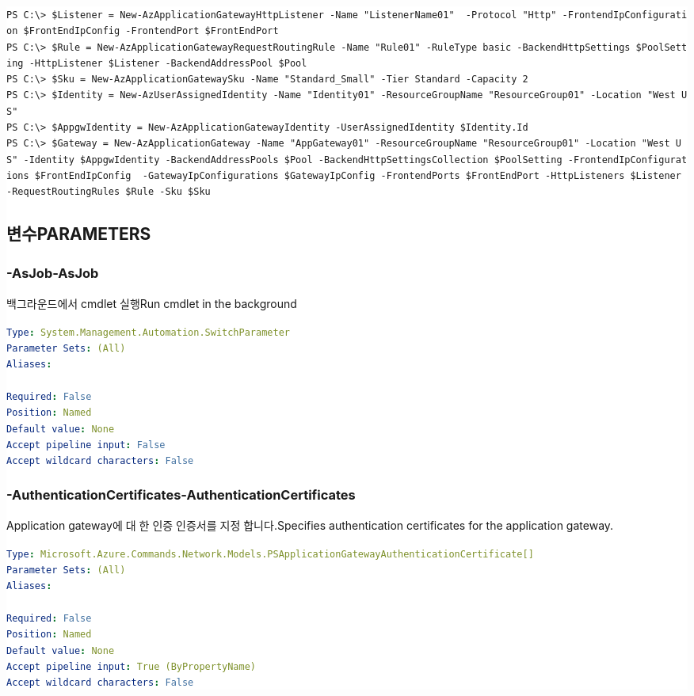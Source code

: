 ```
PS C:\> $Listener = New-AzApplicationGatewayHttpListener -Name "ListenerName01"  -Protocol "Http" -FrontendIpConfiguration $FrontEndIpConfig -FrontendPort $FrontEndPort
PS C:\> $Rule = New-AzApplicationGatewayRequestRoutingRule -Name "Rule01" -RuleType basic -BackendHttpSettings $PoolSetting -HttpListener $Listener -BackendAddressPool $Pool
PS C:\> $Sku = New-AzApplicationGatewaySku -Name "Standard_Small" -Tier Standard -Capacity 2
PS C:\> $Identity = New-AzUserAssignedIdentity -Name "Identity01" -ResourceGroupName "ResourceGroup01" -Location "West US"
PS C:\> $AppgwIdentity = New-AzApplicationGatewayIdentity -UserAssignedIdentity $Identity.Id
PS C:\> $Gateway = New-AzApplicationGateway -Name "AppGateway01" -ResourceGroupName "ResourceGroup01" -Location "West US" -Identity $AppgwIdentity -BackendAddressPools $Pool -BackendHttpSettingsCollection $PoolSetting -FrontendIpConfigurations $FrontEndIpConfig  -GatewayIpConfigurations $GatewayIpConfig -FrontendPorts $FrontEndPort -HttpListeners $Listener -RequestRoutingRules $Rule -Sku $Sku
```

## <span data-ttu-id="8e330-147">변수</span><span class="sxs-lookup"><span data-stu-id="8e330-147">PARAMETERS</span></span>

### <span data-ttu-id="8e330-148">-AsJob</span><span class="sxs-lookup"><span data-stu-id="8e330-148">-AsJob</span></span>
<span data-ttu-id="8e330-149">백그라운드에서 cmdlet 실행</span><span class="sxs-lookup"><span data-stu-id="8e330-149">Run cmdlet in the background</span></span>

```yaml
Type: System.Management.Automation.SwitchParameter
Parameter Sets: (All)
Aliases:

Required: False
Position: Named
Default value: None
Accept pipeline input: False
Accept wildcard characters: False
```

### <span data-ttu-id="8e330-150">-AuthenticationCertificates</span><span class="sxs-lookup"><span data-stu-id="8e330-150">-AuthenticationCertificates</span></span>
<span data-ttu-id="8e330-151">Application gateway에 대 한 인증 인증서를 지정 합니다.</span><span class="sxs-lookup"><span data-stu-id="8e330-151">Specifies authentication certificates for the application gateway.</span></span>

```yaml
Type: Microsoft.Azure.Commands.Network.Models.PSApplicationGatewayAuthenticationCertificate[]
Parameter Sets: (All)
Aliases:

Required: False
Position: Named
Default value: None
Accept pipeline input: True (ByPropertyName)
Accept wildcard characters: False
```
